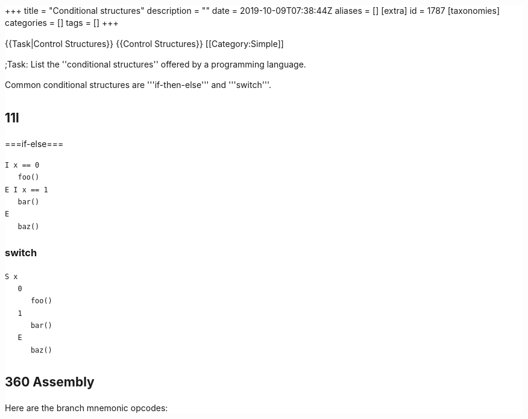 +++
title = "Conditional structures"
description = ""
date = 2019-10-09T07:38:44Z
aliases = []
[extra]
id = 1787
[taxonomies]
categories = []
tags = []
+++

{{Task|Control Structures}}
{{Control Structures}}
[[Category:Simple]]

;Task:
List the   ''conditional structures''   offered by a programming language.

Common conditional structures are     '''if-then-else'''     and     '''switch'''.





## 11l

===if-else===

```11l
I x == 0
   foo()
E I x == 1
   bar()
E
   baz()
```



### switch


```11l
S x
   0
      foo()
   1
      bar()
   E
      baz()
```



## 360 Assembly

Here are the branch mnemonic opcodes:
